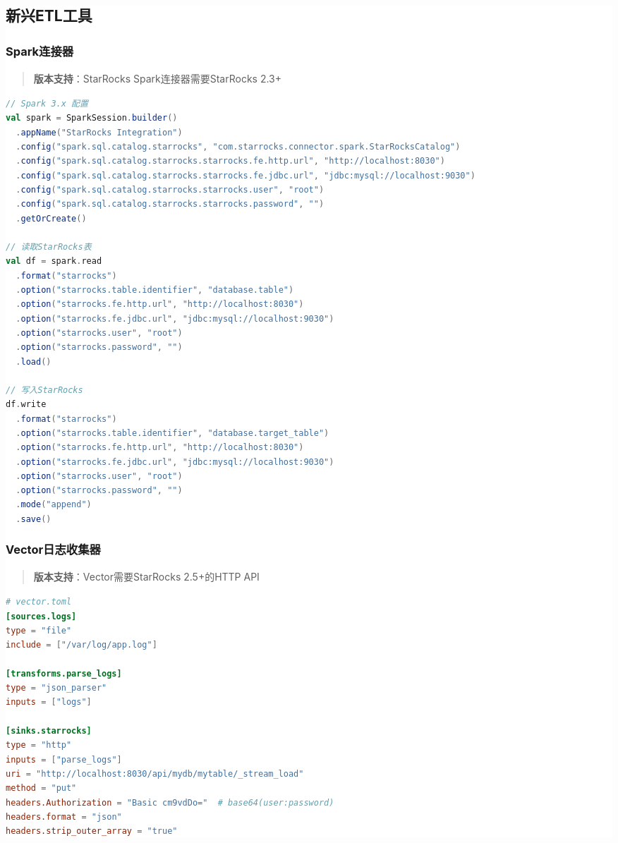 ## 新兴ETL工具

### Spark连接器

> **版本支持**：StarRocks Spark连接器需要StarRocks 2.3+

```scala
// Spark 3.x 配置
val spark = SparkSession.builder()
  .appName("StarRocks Integration")
  .config("spark.sql.catalog.starrocks", "com.starrocks.connector.spark.StarRocksCatalog")
  .config("spark.sql.catalog.starrocks.starrocks.fe.http.url", "http://localhost:8030")
  .config("spark.sql.catalog.starrocks.starrocks.fe.jdbc.url", "jdbc:mysql://localhost:9030")
  .config("spark.sql.catalog.starrocks.starrocks.user", "root")
  .config("spark.sql.catalog.starrocks.starrocks.password", "")
  .getOrCreate()

// 读取StarRocks表
val df = spark.read
  .format("starrocks")
  .option("starrocks.table.identifier", "database.table")
  .option("starrocks.fe.http.url", "http://localhost:8030")
  .option("starrocks.fe.jdbc.url", "jdbc:mysql://localhost:9030")
  .option("starrocks.user", "root")
  .option("starrocks.password", "")
  .load()

// 写入StarRocks
df.write
  .format("starrocks")
  .option("starrocks.table.identifier", "database.target_table")
  .option("starrocks.fe.http.url", "http://localhost:8030")
  .option("starrocks.fe.jdbc.url", "jdbc:mysql://localhost:9030")
  .option("starrocks.user", "root")
  .option("starrocks.password", "")
  .mode("append")
  .save()
```

### Vector日志收集器

> **版本支持**：Vector需要StarRocks 2.5+的HTTP API

```toml
# vector.toml
[sources.logs]
type = "file"
include = ["/var/log/app.log"]

[transforms.parse_logs]
type = "json_parser"
inputs = ["logs"]

[sinks.starrocks]
type = "http"
inputs = ["parse_logs"]
uri = "http://localhost:8030/api/mydb/mytable/_stream_load"
method = "put"
headers.Authorization = "Basic cm9vdDo="  # base64(user:password)
headers.format = "json"
headers.strip_outer_array = "true"
```

